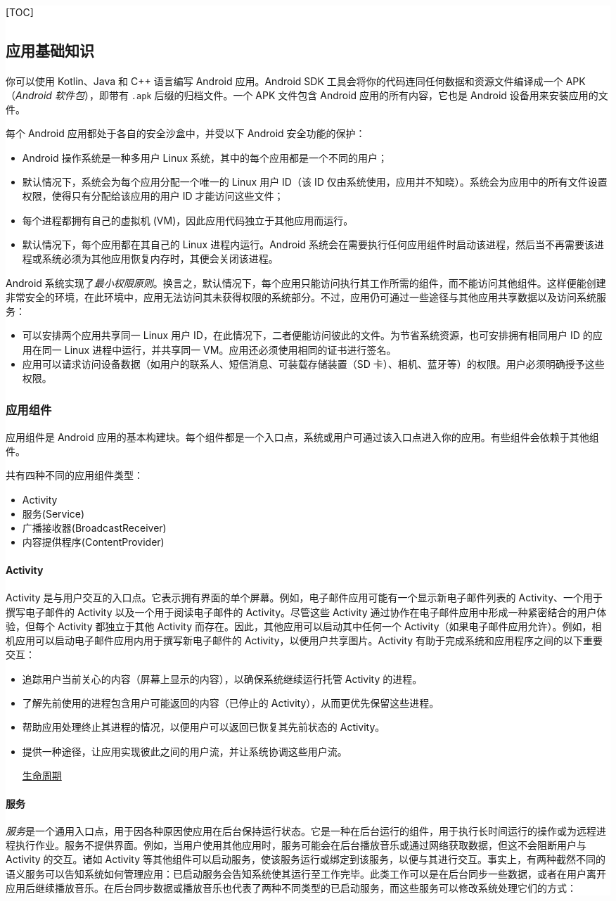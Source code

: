 [TOC]

## 应用基础知识

你可以使用 Kotlin、Java 和 C++ 语言编写 Android 应用。Android SDK 工具会将你的代码连同任何数据和资源文件编译成一个 APK（*Android 软件包*），即带有 `.apk` 后缀的归档文件。一个 APK 文件包含 Android 应用的所有内容，它也是 Android 设备用来安装应用的文件。

每个 Android 应用都处于各自的安全沙盒中，并受以下 Android 安全功能的保护：

- Android 操作系统是一种多用户 Linux 系统，其中的每个应用都是一个不同的用户；

- 默认情况下，系统会为每个应用分配一个唯一的 Linux 用户 ID（该 ID 仅由系统使用，应用并不知晓）。系统会为应用中的所有文件设置权限，使得只有分配给该应用的用户 ID 才能访问这些文件；
- 每个进程都拥有自己的虚拟机 (VM)，因此应用代码独立于其他应用而运行。
- 默认情况下，每个应用都在其自己的 Linux 进程内运行。Android 系统会在需要执行任何应用组件时启动该进程，然后当不再需要该进程或系统必须为其他应用恢复内存时，其便会关闭该进程。

Android 系统实现了*最小权限原则*。换言之，默认情况下，每个应用只能访问执行其工作所需的组件，而不能访问其他组件。这样便能创建非常安全的环境，在此环境中，应用无法访问其未获得权限的系统部分。不过，应用仍可通过一些途径与其他应用共享数据以及访问系统服务：

- 可以安排两个应用共享同一 Linux 用户 ID，在此情况下，二者便能访问彼此的文件。为节省系统资源，也可安排拥有相同用户 ID 的应用在同一 Linux 进程中运行，并共享同一 VM。应用还必须使用相同的证书进行签名。
- 应用可以请求访问设备数据（如用户的联系人、短信消息、可装载存储装置（SD 卡）、相机、蓝牙等）的权限。用户必须明确授予这些权限。



### 应用组件

应用组件是 Android 应用的基本构建块。每个组件都是一个入口点，系统或用户可通过该入口点进入你的应用。有些组件会依赖于其他组件。

共有四种不同的应用组件类型：

- Activity
- 服务(Service)
- 广播接收器(BroadcastReceiver)
- 内容提供程序(ContentProvider)

#### Activity

Activity 是与用户交互的入口点。它表示拥有界面的单个屏幕。例如，电子邮件应用可能有一个显示新电子邮件列表的 Activity、一个用于撰写电子邮件的 Activity 以及一个用于阅读电子邮件的 Activity。尽管这些 Activity 通过协作在电子邮件应用中形成一种紧密结合的用户体验，但每个 Activity 都独立于其他 Activity 而存在。因此，其他应用可以启动其中任何一个 Activity（如果电子邮件应用允许）。例如，相机应用可以启动电子邮件应用内用于撰写新电子邮件的 Activity，以便用户共享图片。Activity 有助于完成系统和应用程序之间的以下重要交互：

- 追踪用户当前关心的内容（屏幕上显示的内容），以确保系统继续运行托管 Activity 的进程。

- 了解先前使用的进程包含用户可能返回的内容（已停止的 Activity），从而更优先保留这些进程。

- 帮助应用处理终止其进程的情况，以便用户可以返回已恢复其先前状态的 Activity。

- 提供一种途径，让应用实现彼此之间的用户流，并让系统协调这些用户流。

    [生命周期](#Activity生命周期)

#### 服务

*服务*是一个通用入口点，用于因各种原因使应用在后台保持运行状态。它是一种在后台运行的组件，用于执行长时间运行的操作或为远程进程执行作业。服务不提供界面。例如，当用户使用其他应用时，服务可能会在后台播放音乐或通过网络获取数据，但这不会阻断用户与 Activity 的交互。诸如 Activity 等其他组件可以启动服务，使该服务运行或绑定到该服务，以便与其进行交互。事实上，有两种截然不同的语义服务可以告知系统如何管理应用：已启动服务会告知系统使其运行至工作完毕。此类工作可以是在后台同步一些数据，或者在用户离开应用后继续播放音乐。在后台同步数据或播放音乐也代表了两种不同类型的已启动服务，而这些服务可以修改系统处理它们的方式：
